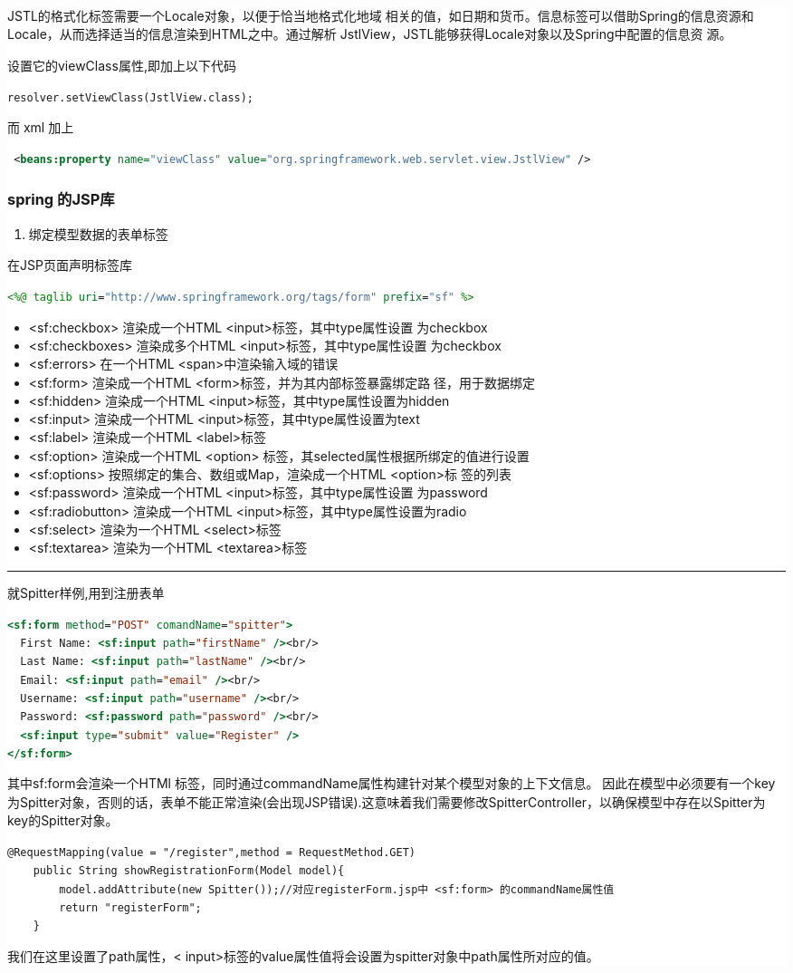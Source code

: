 JSTL的格式化标签需要一个Locale对象，以便于恰当地格式化地域
相关的值，如日期和货币。信息标签可以借助Spring的信息资源和
Locale，从而选择适当的信息渲染到HTML之中。通过解析
JstlView，JSTL能够获得Locale对象以及Spring中配置的信息资
源。

设置它的viewClass属性,即加上以下代码
```
resolver.setViewClass(JstlView.class);
```
而 xml 加上
```xml
 <beans:property name="viewClass" value="org.springframework.web.servlet.view.JstlView" />
```
### spring 的JSP库
1.  绑定模型数据的表单标签

在JSP页面声明标签库
```jsp
<%@ taglib uri="http://www.springframework.org/tags/form" prefix="sf" %>
```
- \<sf:checkbox>
渲染成一个HTML \<input>标签，其中type属性设置
为checkbox
- \<sf:checkboxes>
渲染成多个HTML \<input>标签，其中type属性设置
为checkbox
- \<sf:errors> 在一个HTML \<span>中渲染输入域的错误
- \<sf:form> 渲染成一个HTML \<form>标签，并为其内部标签暴露绑定路
径，用于数据绑定
- \<sf:hidden> 渲染成一个HTML \<input>标签，其中type属性设置为hidden
- \<sf:input> 渲染成一个HTML \<input>标签，其中type属性设置为text
- \<sf:label> 渲染成一个HTML \<label>标签
- \<sf:option> 渲染成一个HTML \<option> 标签，其selected属性根据所绑定的值进行设置
- \<sf:options> 按照绑定的集合、数组或Map，渲染成一个HTML \<option>标
签的列表
- \<sf:password>
渲染成一个HTML \<input>标签，其中type属性设置
为password
- \<sf:radiobutton> 渲染成一个HTML \<input>标签，其中type属性设置为radio
- \<sf:select> 渲染为一个HTML \<select>标签
- \<sf:textarea> 渲染为一个HTML \<textarea>标签
---
就Spitter样例,用到注册表单
```jsp
<sf:form method="POST" comandName="spitter">
  First Name: <sf:input path="firstName" /><br/>
  Last Name: <sf:input path="lastName" /><br/>
  Email: <sf:input path="email" /><br/>
  Username: <sf:input path="username" /><br/>
  Password: <sf:password path="password" /><br/>
  <sf:input type="submit" value="Register" />
</sf:form>
```
其中sf:form会渲染一个HTMl 标签，同时通过commandName属性构建针对某个模型对象的上下文信息。
因此在模型中必须要有一个key为Spitter对象，否则的话，表单不能正常渲染(会出现JSP错误).这意味着我们需要修改SpitterController，以确保模型中存在以Spitter为key的Spitter对象。
```
@RequestMapping(value = "/register",method = RequestMethod.GET)
    public String showRegistrationForm(Model model){
        model.addAttribute(new Spitter());//对应registerForm.jsp中 <sf:form> 的commandName属性值
        return "registerForm";
    }
```
我们在这里设置了path属性，< input>标签的value属性值将会设置为spitter对象中path属性所对应的值。
